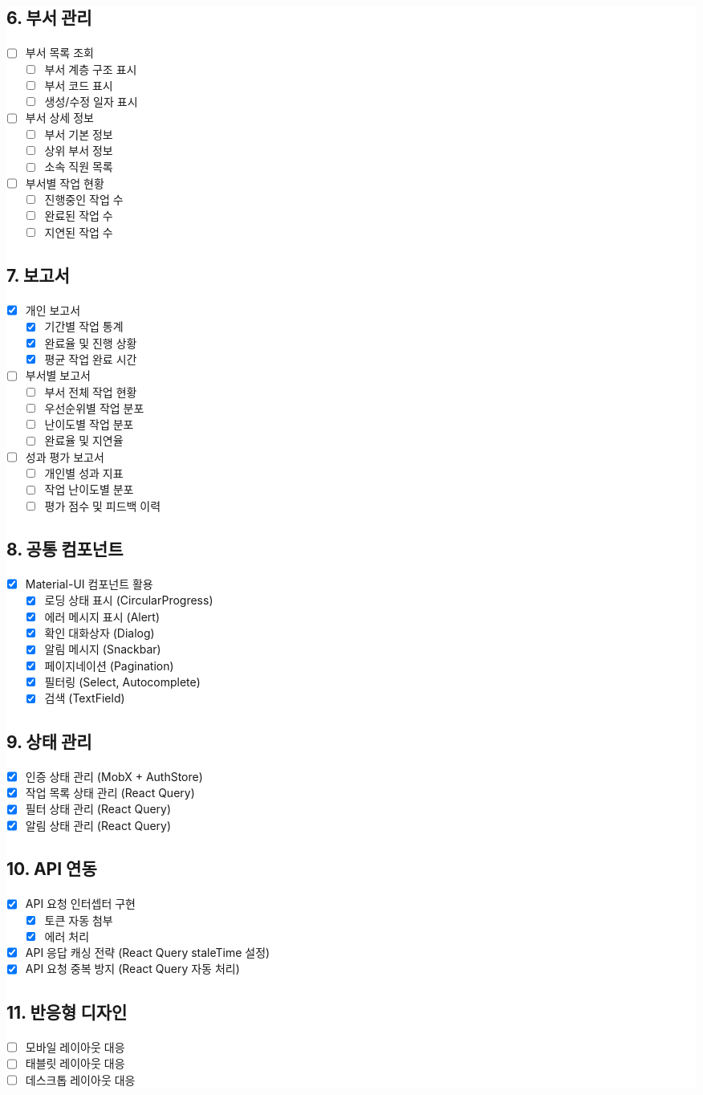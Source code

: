 ## 6. 부서 관리

- [ ] 부서 목록 조회
  - [ ] 부서 계층 구조 표시
  - [ ] 부서 코드 표시
  - [ ] 생성/수정 일자 표시
- [ ] 부서 상세 정보
  - [ ] 부서 기본 정보
  - [ ] 상위 부서 정보
  - [ ] 소속 직원 목록
- [ ] 부서별 작업 현황
  - [ ] 진행중인 작업 수
  - [ ] 완료된 작업 수
  - [ ] 지연된 작업 수

## 7. 보고서

- [x] 개인 보고서
  - [x] 기간별 작업 통계
  - [x] 완료율 및 진행 상황
  - [x] 평균 작업 완료 시간
- [ ] 부서별 보고서
  - [ ] 부서 전체 작업 현황
  - [ ] 우선순위별 작업 분포
  - [ ] 난이도별 작업 분포
  - [ ] 완료율 및 지연율
- [ ] 성과 평가 보고서
  - [ ] 개인별 성과 지표
  - [ ] 작업 난이도별 분포
  - [ ] 평가 점수 및 피드백 이력

## 8. 공통 컴포넌트

- [x] Material-UI 컴포넌트 활용
  - [x] 로딩 상태 표시 (CircularProgress)
  - [x] 에러 메시지 표시 (Alert)
  - [x] 확인 대화상자 (Dialog)
  - [x] 알림 메시지 (Snackbar)
  - [x] 페이지네이션 (Pagination)
  - [x] 필터링 (Select, Autocomplete)
  - [x] 검색 (TextField)

## 9. 상태 관리

- [x] 인증 상태 관리 (MobX + AuthStore)
- [x] 작업 목록 상태 관리 (React Query)
- [x] 필터 상태 관리 (React Query)
- [x] 알림 상태 관리 (React Query)

## 10. API 연동

- [x] API 요청 인터셉터 구현
  - [x] 토큰 자동 첨부
  - [x] 에러 처리
- [x] API 응답 캐싱 전략 (React Query staleTime 설정)
- [x] API 요청 중복 방지 (React Query 자동 처리)

## 11. 반응형 디자인

- [ ] 모바일 레이아웃 대응
- [ ] 태블릿 레이아웃 대응
- [ ] 데스크톱 레이아웃 대응
